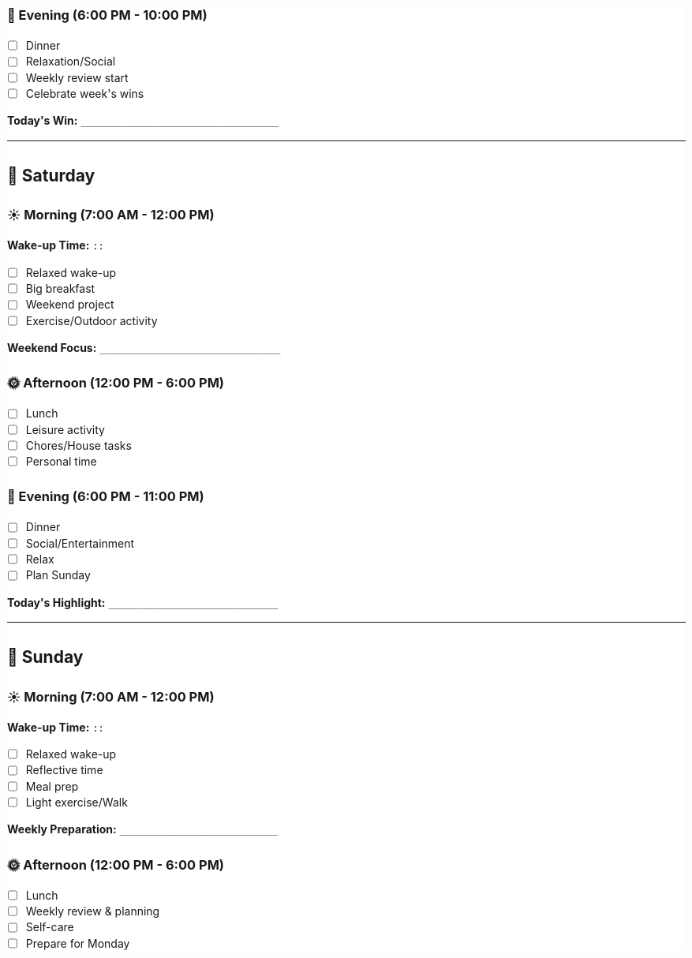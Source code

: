### 🌙 Evening (6:00 PM - 10:00 PM)
- [ ] Dinner
- [ ] Relaxation/Social
- [ ] Weekly review start
- [ ] Celebrate week's wins

**Today's Win:** `___________________________________`

---
## 📅 Saturday

### ☀️ Morning (7:00 AM - 12:00 PM)
**Wake-up Time:** `:: `
- [ ] Relaxed wake-up
- [ ] Big breakfast
- [ ] Weekend project
- [ ] Exercise/Outdoor activity

**Weekend Focus:** `________________________________`

### 🌞 Afternoon (12:00 PM - 6:00 PM)
- [ ] Lunch
- [ ] Leisure activity
- [ ] Chores/House tasks
- [ ] Personal time

### 🌙 Evening (6:00 PM - 11:00 PM)
- [ ] Dinner
- [ ] Social/Entertainment
- [ ] Relax
- [ ] Plan Sunday

**Today's Highlight:** `______________________________`

---
## 📅 Sunday

### ☀️ Morning (7:00 AM - 12:00 PM)
**Wake-up Time:** `:: `
- [ ] Relaxed wake-up
- [ ] Reflective time
- [ ] Meal prep
- [ ] Light exercise/Walk

**Weekly Preparation:** `____________________________`

### 🌞 Afternoon (12:00 PM - 6:00 PM)
- [ ] Lunch
- [ ] Weekly review & planning
- [ ] Self-care
- [ ] Prepare for Monday
